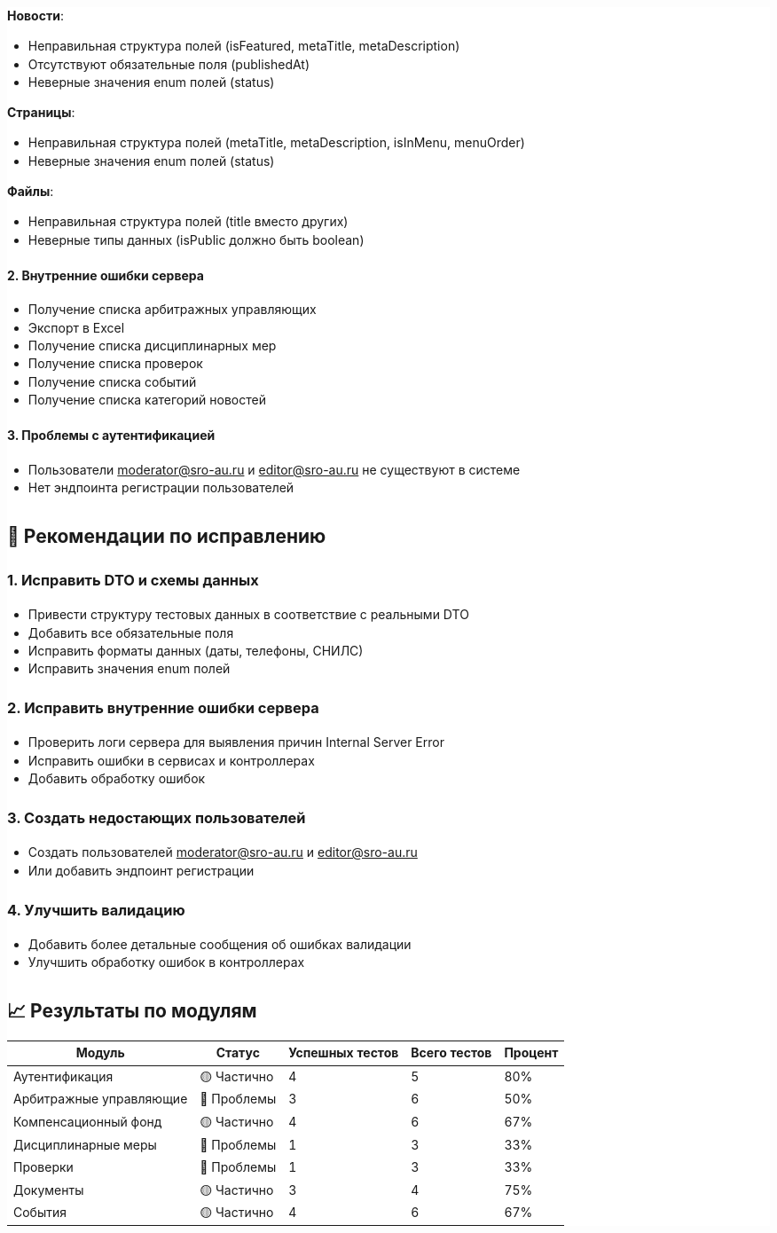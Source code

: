 **Новости**:
- Неправильная структура полей (isFeatured, metaTitle, metaDescription)
- Отсутствуют обязательные поля (publishedAt)
- Неверные значения enum полей (status)

**Страницы**:
- Неправильная структура полей (metaTitle, metaDescription, isInMenu, menuOrder)
- Неверные значения enum полей (status)

**Файлы**:
- Неправильная структура полей (title вместо других)
- Неверные типы данных (isPublic должно быть boolean)

#### 2. Внутренние ошибки сервера
- Получение списка арбитражных управляющих
- Экспорт в Excel
- Получение списка дисциплинарных мер
- Получение списка проверок
- Получение списка событий
- Получение списка категорий новостей

#### 3. Проблемы с аутентификацией
- Пользователи moderator@sro-au.ru и editor@sro-au.ru не существуют в системе
- Нет эндпоинта регистрации пользователей

## 🔧 Рекомендации по исправлению

### 1. Исправить DTO и схемы данных
- Привести структуру тестовых данных в соответствие с реальными DTO
- Добавить все обязательные поля
- Исправить форматы данных (даты, телефоны, СНИЛС)
- Исправить значения enum полей

### 2. Исправить внутренние ошибки сервера
- Проверить логи сервера для выявления причин Internal Server Error
- Исправить ошибки в сервисах и контроллерах
- Добавить обработку ошибок

### 3. Создать недостающих пользователей
- Создать пользователей moderator@sro-au.ru и editor@sro-au.ru
- Или добавить эндпоинт регистрации

### 4. Улучшить валидацию
- Добавить более детальные сообщения об ошибках валидации
- Улучшить обработку ошибок в контроллерах

## 📈 Результаты по модулям

| Модуль | Статус | Успешных тестов | Всего тестов | Процент |
|--------|--------|----------------|--------------|---------|
| Аутентификация | 🟡 Частично | 4 | 5 | 80% |
| Арбитражные управляющие | 🔴 Проблемы | 3 | 6 | 50% |
| Компенсационный фонд | 🟡 Частично | 4 | 6 | 67% |
| Дисциплинарные меры | 🔴 Проблемы | 1 | 3 | 33% |
| Проверки | 🔴 Проблемы | 1 | 3 | 33% |
| Документы | 🟡 Частично | 3 | 4 | 75% |
| События | 🟡 Частично | 4 | 6 | 67% |
